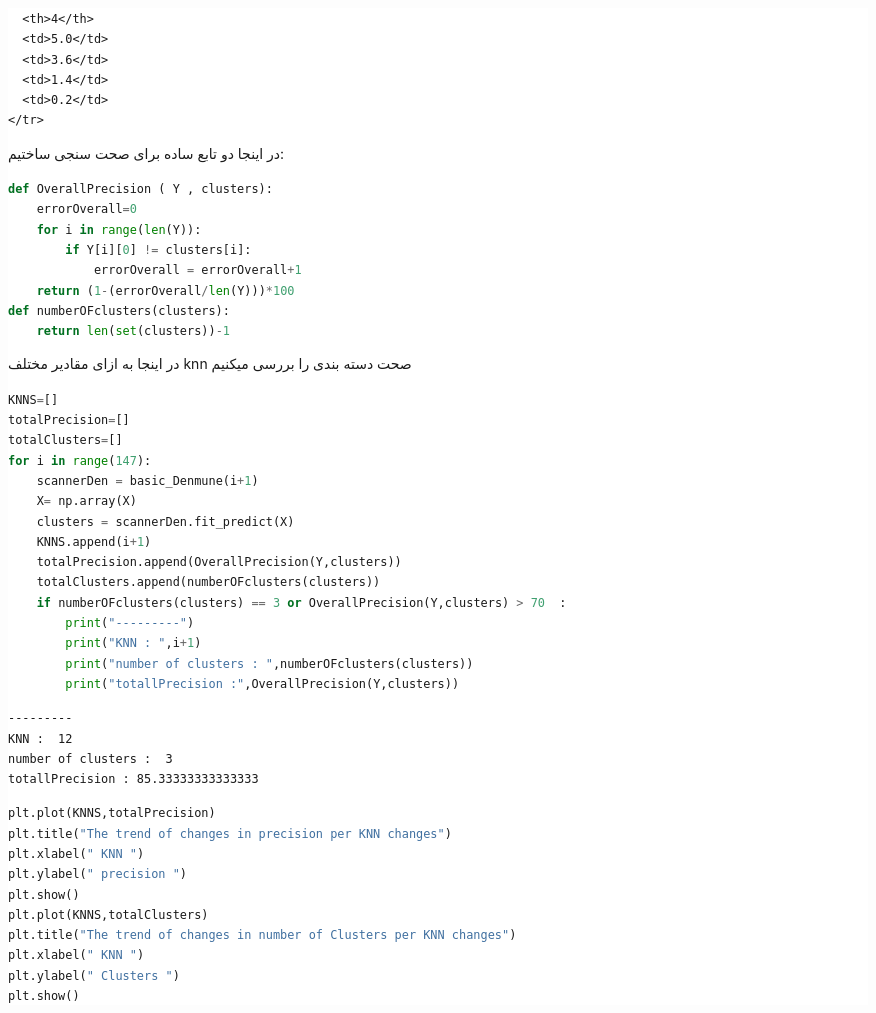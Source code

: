       <th>4</th>
      <td>5.0</td>
      <td>3.6</td>
      <td>1.4</td>
      <td>0.2</td>
    </tr>
  </tbody>
</table>
</div>



در اینجا دو تابع ساده برای صحت سنجی ساختیم:


```python
def OverallPrecision ( Y , clusters):
    errorOverall=0
    for i in range(len(Y)):
        if Y[i][0] != clusters[i]:
            errorOverall = errorOverall+1
    return (1-(errorOverall/len(Y)))*100
def numberOFclusters(clusters):
    return len(set(clusters))-1
```

در اینجا به ازای مقادیر مختلف knn صحت دسته بندی را بررسی میکنیم


```python
KNNS=[]
totalPrecision=[]
totalClusters=[]
for i in range(147):
    scannerDen = basic_Denmune(i+1)
    X= np.array(X)
    clusters = scannerDen.fit_predict(X)
    KNNS.append(i+1)
    totalPrecision.append(OverallPrecision(Y,clusters))
    totalClusters.append(numberOFclusters(clusters))
    if numberOFclusters(clusters) == 3 or OverallPrecision(Y,clusters) > 70  :
        print("---------")
        print("KNN : ",i+1)
        print("number of clusters : ",numberOFclusters(clusters))
        print("totallPrecision :",OverallPrecision(Y,clusters))


```

    ---------
    KNN :  12
    number of clusters :  3
    totallPrecision : 85.33333333333333
    


```python
plt.plot(KNNS,totalPrecision)
plt.title("The trend of changes in precision per KNN changes")
plt.xlabel(" KNN ")
plt.ylabel(" precision ")
plt.show()
plt.plot(KNNS,totalClusters)
plt.title("The trend of changes in number of Clusters per KNN changes")
plt.xlabel(" KNN ")
plt.ylabel(" Clusters ")
plt.show()
```
